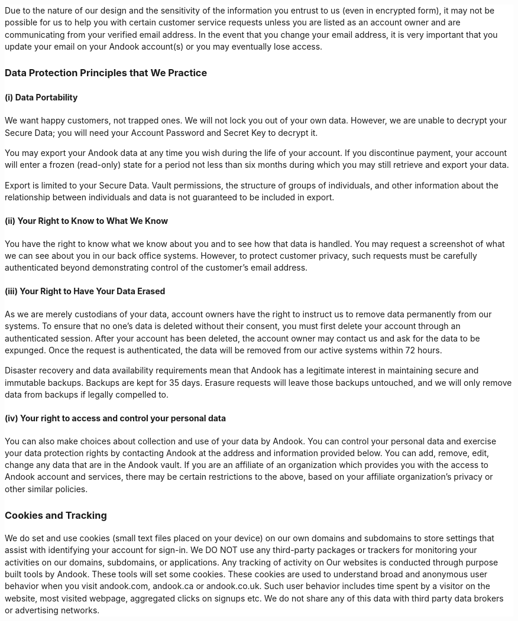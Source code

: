 Due to the nature of our design and the sensitivity of the information you entrust to us (even in encrypted form), it may not be possible for us to help you with certain customer service requests unless you are listed as an account owner and are communicating from your verified email address. In the event that you change your email address, it is very important that you update your email on your Andook account(s) or you may eventually lose access.

### Data Protection Principles that We Practice

#### (i) Data Portability

We want happy customers, not trapped ones. We will not lock you out of your own data. However, we are unable to decrypt your Secure Data; you will need your Account Password and Secret Key to decrypt it.

You may export your Andook data at any time you wish during the life of your account. If you discontinue payment, your account will enter a frozen (read-only) state for a period not less than six months during which you may still retrieve and export your data.

Export is limited to your Secure Data. Vault permissions, the structure of groups of individuals, and other information about the relationship between individuals and data is not guaranteed to be included in export.

#### (ii) Your Right to Know to What We Know

You have the right to know what we know about you and to see how that data is handled. You may request a screenshot of what we can see about you in our back office systems. However, to protect customer privacy, such requests must be carefully authenticated beyond demonstrating control of the customer’s email address.

#### (iii) Your Right to Have Your Data Erased

As we are merely custodians of your data, account owners have the right to instruct us to remove data permanently from our systems. To ensure that no one’s data is deleted without their consent, you must first delete your account through an authenticated session. After your account has been deleted, the account owner may contact us and ask for the data to be expunged. Once the request is authenticated, the data will be removed from our active systems within 72 hours.

Disaster recovery and data availability requirements mean that Andook has a legitimate interest in maintaining secure and immutable backups. Backups are kept for 35 days. Erasure requests will leave those backups untouched, and we will only remove data from backups if legally compelled to.

#### (iv) Your right to access and control your personal data

You can also make choices about collection and use of your data by Andook. You can control your personal data and exercise your data protection rights by contacting Andook at the address and information provided below. You can add, remove, edit, change any data that are in the Andook vault. If you are an affiliate of an organization which provides you with the access to Andook account and services, there may be certain restrictions to the above, based on your affiliate organization’s privacy or other similar policies.

### Cookies and Tracking

We do set and use cookies (small text files placed on your device) on our own domains and subdomains to store settings that assist with identifying your account for sign-in. We DO NOT use any third-party packages or trackers for monitoring your activities on our domains, subdomains, or applications. Any tracking of activity on Our websites is conducted through purpose built tools by Andook. These tools will set some cookies. These cookies are used to understand broad and anonymous user behavior when you visit andook.com, andook.ca or andook.co.uk. Such user behavior includes time spent by a visitor on the website, most visited webpage, aggregated clicks on signups etc. We do not share any of this data with third party data brokers or advertising networks.
